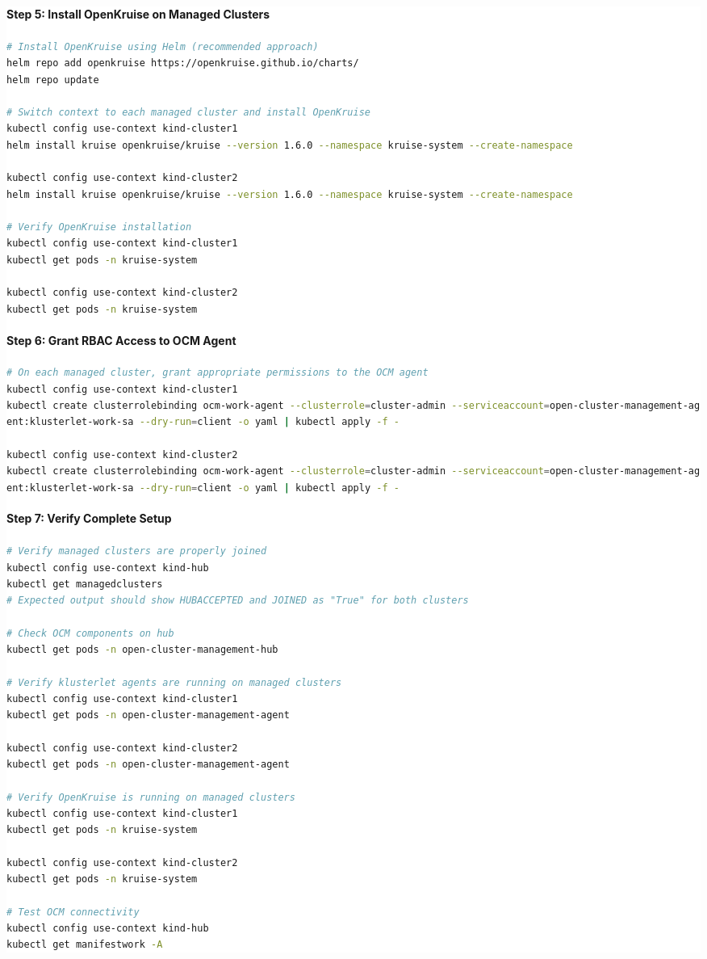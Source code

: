 #### Step 5: Install OpenKruise on Managed Clusters

```bash
# Install OpenKruise using Helm (recommended approach)
helm repo add openkruise https://openkruise.github.io/charts/
helm repo update

# Switch context to each managed cluster and install OpenKruise
kubectl config use-context kind-cluster1
helm install kruise openkruise/kruise --version 1.6.0 --namespace kruise-system --create-namespace

kubectl config use-context kind-cluster2
helm install kruise openkruise/kruise --version 1.6.0 --namespace kruise-system --create-namespace

# Verify OpenKruise installation
kubectl config use-context kind-cluster1
kubectl get pods -n kruise-system

kubectl config use-context kind-cluster2
kubectl get pods -n kruise-system
```

#### Step 6: Grant RBAC Access to OCM Agent

```bash
# On each managed cluster, grant appropriate permissions to the OCM agent
kubectl config use-context kind-cluster1
kubectl create clusterrolebinding ocm-work-agent --clusterrole=cluster-admin --serviceaccount=open-cluster-management-agent:klusterlet-work-sa --dry-run=client -o yaml | kubectl apply -f -

kubectl config use-context kind-cluster2
kubectl create clusterrolebinding ocm-work-agent --clusterrole=cluster-admin --serviceaccount=open-cluster-management-agent:klusterlet-work-sa --dry-run=client -o yaml | kubectl apply -f -
```

#### Step 7: Verify Complete Setup

```bash
# Verify managed clusters are properly joined
kubectl config use-context kind-hub
kubectl get managedclusters
# Expected output should show HUBACCEPTED and JOINED as "True" for both clusters

# Check OCM components on hub
kubectl get pods -n open-cluster-management-hub

# Verify klusterlet agents are running on managed clusters
kubectl config use-context kind-cluster1
kubectl get pods -n open-cluster-management-agent

kubectl config use-context kind-cluster2
kubectl get pods -n open-cluster-management-agent

# Verify OpenKruise is running on managed clusters
kubectl config use-context kind-cluster1
kubectl get pods -n kruise-system

kubectl config use-context kind-cluster2
kubectl get pods -n kruise-system

# Test OCM connectivity
kubectl config use-context kind-hub
kubectl get manifestwork -A
```
